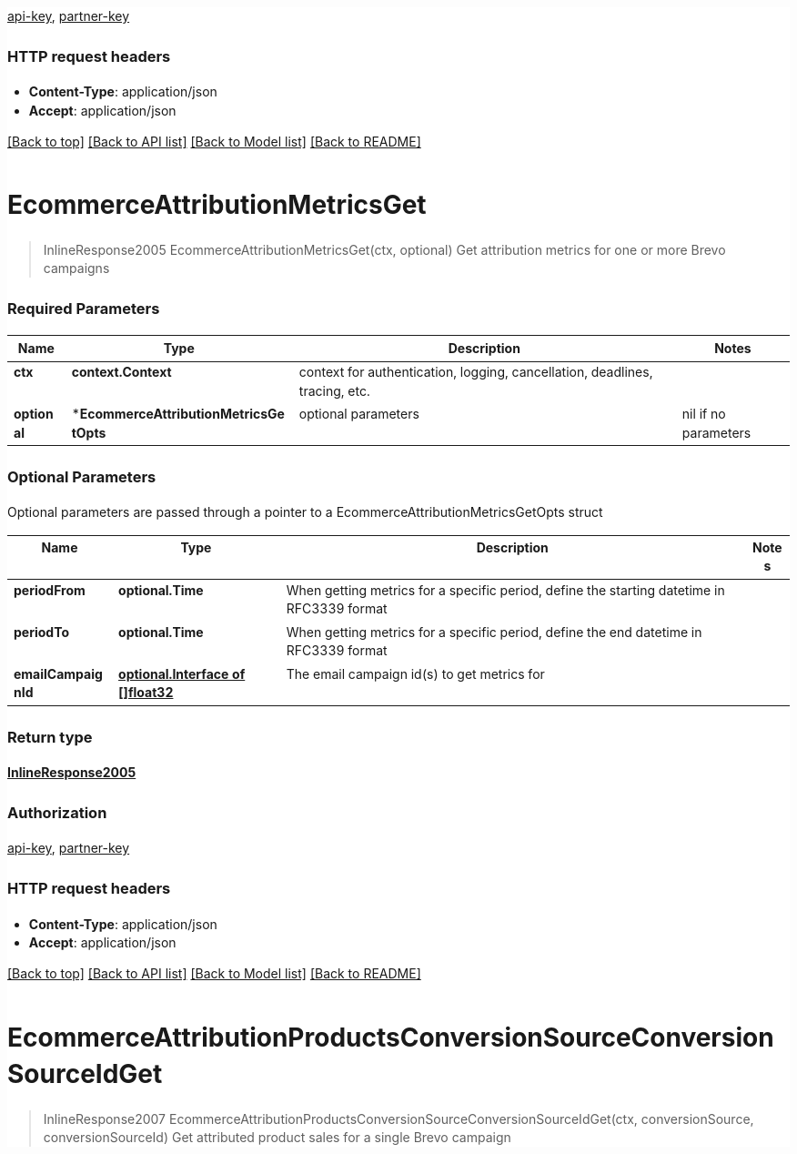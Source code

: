 [api-key](../README.md#api-key), [partner-key](../README.md#partner-key)

### HTTP request headers

 - **Content-Type**: application/json
 - **Accept**: application/json

[[Back to top]](#) [[Back to API list]](../README.md#documentation-for-api-endpoints) [[Back to Model list]](../README.md#documentation-for-models) [[Back to README]](../README.md)

# **EcommerceAttributionMetricsGet**
> InlineResponse2005 EcommerceAttributionMetricsGet(ctx, optional)
Get attribution metrics for one or more Brevo campaigns

### Required Parameters

Name | Type | Description  | Notes
------------- | ------------- | ------------- | -------------
 **ctx** | **context.Context** | context for authentication, logging, cancellation, deadlines, tracing, etc.
 **optional** | ***EcommerceAttributionMetricsGetOpts** | optional parameters | nil if no parameters

### Optional Parameters
Optional parameters are passed through a pointer to a EcommerceAttributionMetricsGetOpts struct

Name | Type | Description  | Notes
------------- | ------------- | ------------- | -------------
 **periodFrom** | **optional.Time**| When getting metrics for a specific period, define the starting datetime in RFC3339 format | 
 **periodTo** | **optional.Time**| When getting metrics for a specific period, define the end datetime in RFC3339 format | 
 **emailCampaignId** | [**optional.Interface of []float32**](float32.md)| The email campaign id(s) to get metrics for | 

### Return type

[**InlineResponse2005**](InlineResponse2005.md)

### Authorization

[api-key](../README.md#api-key), [partner-key](../README.md#partner-key)

### HTTP request headers

 - **Content-Type**: application/json
 - **Accept**: application/json

[[Back to top]](#) [[Back to API list]](../README.md#documentation-for-api-endpoints) [[Back to Model list]](../README.md#documentation-for-models) [[Back to README]](../README.md)

# **EcommerceAttributionProductsConversionSourceConversionSourceIdGet**
> InlineResponse2007 EcommerceAttributionProductsConversionSourceConversionSourceIdGet(ctx, conversionSource, conversionSourceId)
Get attributed product sales for a single Brevo campaign
